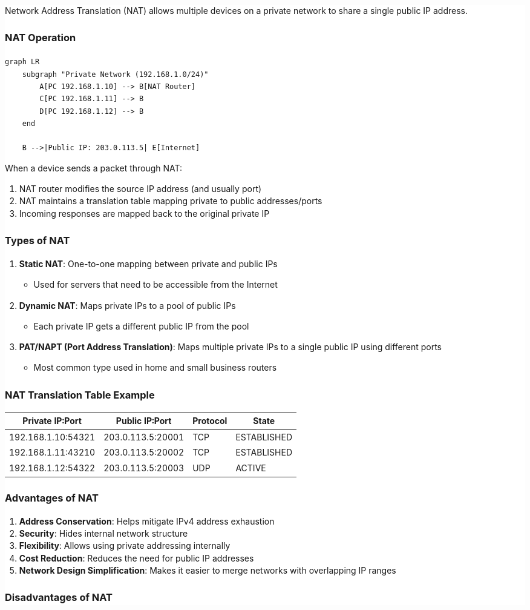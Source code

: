 Network Address Translation (NAT) allows multiple devices on a private network to share a single public IP address.

### NAT Operation

```mermaid
graph LR
    subgraph "Private Network (192.168.1.0/24)"
        A[PC 192.168.1.10] --> B[NAT Router]
        C[PC 192.168.1.11] --> B
        D[PC 192.168.1.12] --> B
    end
    
    B -->|Public IP: 203.0.113.5| E[Internet]
```

When a device sends a packet through NAT:

1. NAT router modifies the source IP address (and usually port)
2. NAT maintains a translation table mapping private to public addresses/ports
3. Incoming responses are mapped back to the original private IP

### Types of NAT

1. **Static NAT**: One-to-one mapping between private and public IPs
   - Used for servers that need to be accessible from the Internet

2. **Dynamic NAT**: Maps private IPs to a pool of public IPs
   - Each private IP gets a different public IP from the pool

3. **PAT/NAPT (Port Address Translation)**: Maps multiple private IPs to a single public IP using different ports
   - Most common type used in home and small business routers

### NAT Translation Table Example

| Private IP:Port | Public IP:Port | Protocol | State |
|----------------|---------------|----------|-------|
| 192.168.1.10:54321 | 203.0.113.5:20001 | TCP | ESTABLISHED |
| 192.168.1.11:43210 | 203.0.113.5:20002 | TCP | ESTABLISHED |
| 192.168.1.12:54322 | 203.0.113.5:20003 | UDP | ACTIVE |

### Advantages of NAT

1. **Address Conservation**: Helps mitigate IPv4 address exhaustion
2. **Security**: Hides internal network structure
3. **Flexibility**: Allows using private addressing internally
4. **Cost Reduction**: Reduces the need for public IP addresses
5. **Network Design Simplification**: Makes it easier to merge networks with overlapping IP ranges

### Disadvantages of NAT
